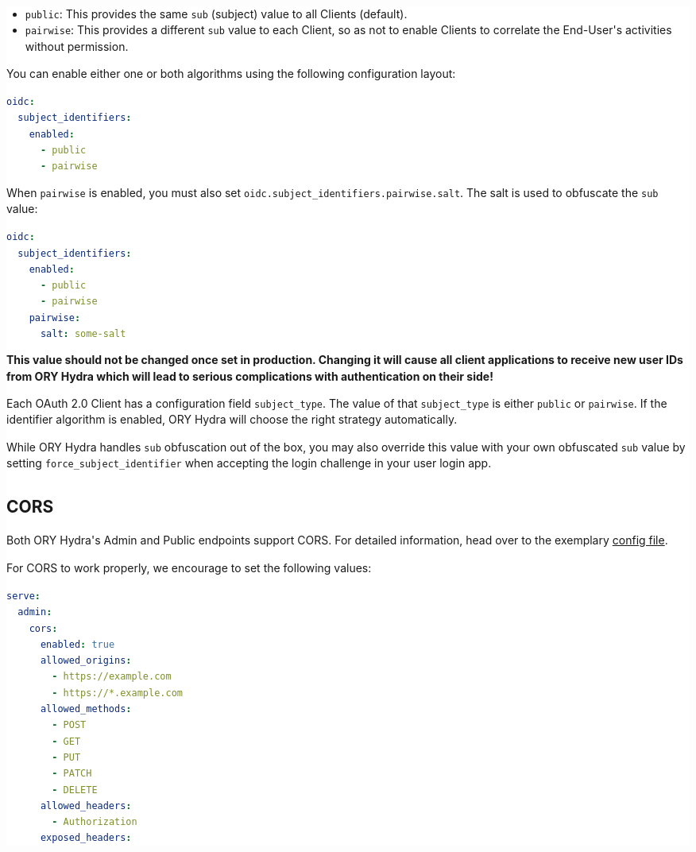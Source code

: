 - `public`: This provides the same `sub` (subject) value to all Clients
  (default).
- `pairwise`: This provides a different `sub` value to each Client, so as not to
  enable Clients to correlate the End-User's activities without permission.

You can enable either one or both algorithms using the following configuration
layout:

```yaml
oidc:
  subject_identifiers:
    enabled:
      - public
      - pairwise
```

When `pairwise` is enabled, you must also set
`oidc.subject_identifiers.pairwise.salt`. The salt is used to obfuscate the
`sub` value:

```yaml
oidc:
  subject_identifiers:
    enabled:
      - public
      - pairwise
    pairwise:
      salt: some-salt
```

**This value should not be changed once set in production. Changing it will
cause all client applications to receive new user IDs from ORY Hydra which will
lead to serious complications with authentication on their side!**

Each OAuth 2.0 Client has a configuration field `subject_type`. The value of
that `subject_type` is either `public` or `pairwise`. If the identifier
algorithm is enabled, ORY Hydra will choose the right strategy automatically.

While ORY Hydra handles `sub` obfuscation out of the box, you may also override
this value with your own obfuscated `sub` value by setting
`force_subject_identifier` when accepting the login challenge in your user login
app.

## CORS

Both ORY Hydra's Admin and Public endpoints support CORS. For detailed
information, head over to the exemplary
[config file](https://github.com/ory/hydra/blob/master/docs/config.yaml).

For CORS to work properly, we encourage to set the following values:

```yaml
serve:
  admin:
    cors:
      enabled: true
      allowed_origins:
        - https://example.com
        - https://*.example.com
      allowed_methods:
        - POST
        - GET
        - PUT
        - PATCH
        - DELETE
      allowed_headers:
        - Authorization
      exposed_headers:
```